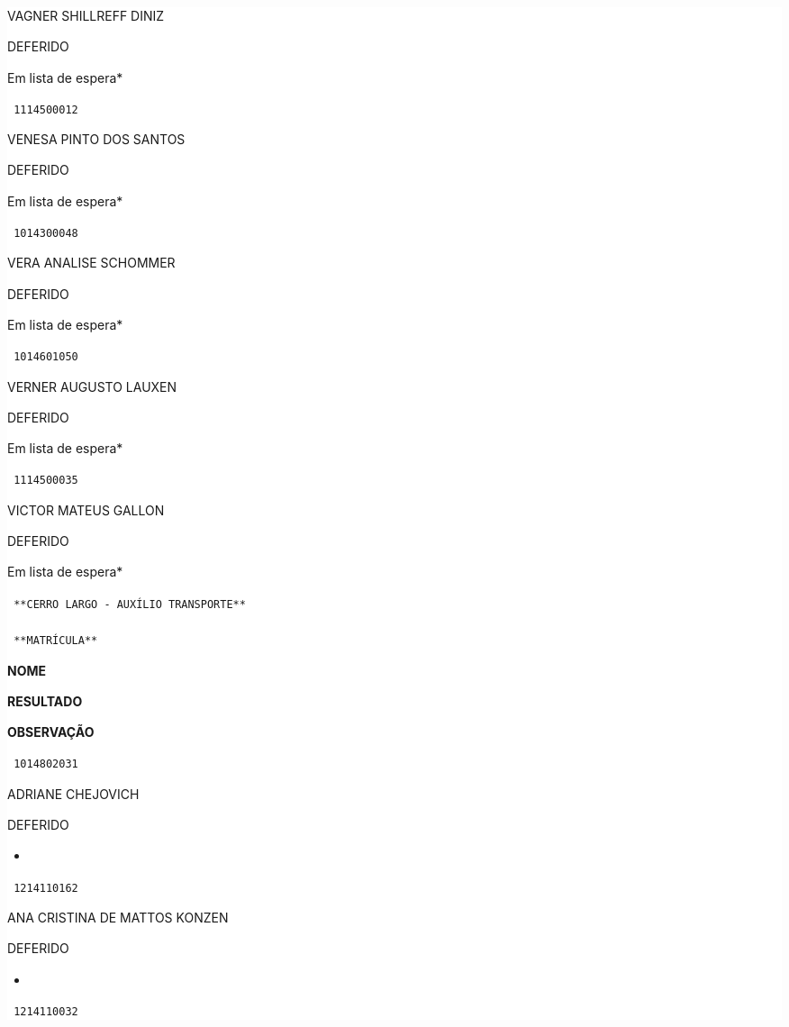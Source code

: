    VAGNER SHILLREFF DINIZ

   DEFERIDO

   Em lista de espera*

     1114500012

   VENESA PINTO DOS SANTOS

   DEFERIDO

   Em lista de espera*

     1014300048

   VERA ANALISE SCHOMMER

   DEFERIDO

   Em lista de espera*

     1014601050

   VERNER AUGUSTO LAUXEN

   DEFERIDO

   Em lista de espera*

     1114500035

   VICTOR MATEUS GALLON

   DEFERIDO

   Em lista de espera*

     **CERRO LARGO - AUXÍLIO TRANSPORTE**

     **MATRÍCULA**

   **NOME**

   **RESULTADO**

   **OBSERVAÇÃO**

     1014802031

   ADRIANE CHEJOVICH

   DEFERIDO

   -

     1214110162

   ANA CRISTINA DE MATTOS KONZEN

   DEFERIDO

   -

     1214110032
